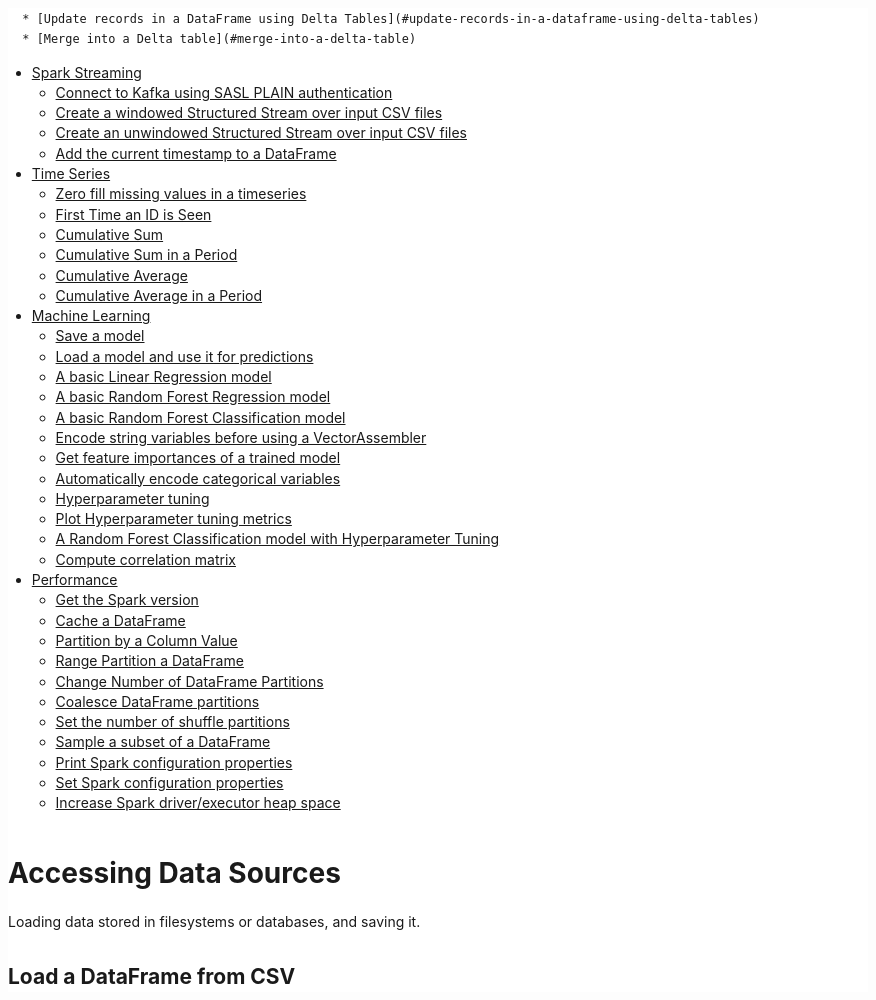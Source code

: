       * [Update records in a DataFrame using Delta Tables](#update-records-in-a-dataframe-using-delta-tables)
      * [Merge into a Delta table](#merge-into-a-delta-table)
   * [Spark Streaming](#spark-streaming)
      * [Connect to Kafka using SASL PLAIN authentication](#connect-to-kafka-using-sasl-plain-authentication)
      * [Create a windowed Structured Stream over input CSV files](#create-a-windowed-structured-stream-over-input-csv-files)
      * [Create an unwindowed Structured Stream over input CSV files](#create-an-unwindowed-structured-stream-over-input-csv-files)
      * [Add the current timestamp to a DataFrame](#add-the-current-timestamp-to-a-dataframe)
   * [Time Series](#time-series)
      * [Zero fill missing values in a timeseries](#zero-fill-missing-values-in-a-timeseries)
      * [First Time an ID is Seen](#first-time-an-id-is-seen)
      * [Cumulative Sum](#cumulative-sum)
      * [Cumulative Sum in a Period](#cumulative-sum-in-a-period)
      * [Cumulative Average](#cumulative-average)
      * [Cumulative Average in a Period](#cumulative-average-in-a-period)
   * [Machine Learning](#machine-learning)
      * [Save a model](#save-a-model)
      * [Load a model and use it for predictions](#load-a-model-and-use-it-for-predictions)
      * [A basic Linear Regression model](#a-basic-linear-regression-model)
      * [A basic Random Forest Regression model](#a-basic-random-forest-regression-model)
      * [A basic Random Forest Classification model](#a-basic-random-forest-classification-model)
      * [Encode string variables before using a VectorAssembler](#encode-string-variables-before-using-a-vectorassembler)
      * [Get feature importances of a trained model](#get-feature-importances-of-a-trained-model)
      * [Automatically encode categorical variables](#automatically-encode-categorical-variables)
      * [Hyperparameter tuning](#hyperparameter-tuning)
      * [Plot Hyperparameter tuning metrics](#plot-hyperparameter-tuning-metrics)
      * [A Random Forest Classification model with Hyperparameter Tuning](#a-random-forest-classification-model-with-hyperparameter-tuning)
      * [Compute correlation matrix](#compute-correlation-matrix)
   * [Performance](#performance)
      * [Get the Spark version](#get-the-spark-version)
      * [Cache a DataFrame](#cache-a-dataframe)
      * [Partition by a Column Value](#partition-by-a-column-value)
      * [Range Partition a DataFrame](#range-partition-a-dataframe)
      * [Change Number of DataFrame Partitions](#change-number-of-dataframe-partitions)
      * [Coalesce DataFrame partitions](#coalesce-dataframe-partitions)
      * [Set the number of shuffle partitions](#set-the-number-of-shuffle-partitions)
      * [Sample a subset of a DataFrame](#sample-a-subset-of-a-dataframe)
      * [Print Spark configuration properties](#print-spark-configuration-properties)
      * [Set Spark configuration properties](#set-spark-configuration-properties)
      * [Increase Spark driver/executor heap space](#increase-spark-driver-executor-heap-space)

    

Accessing Data Sources
======================
Loading data stored in filesystems or databases, and saving it.

Load a DataFrame from CSV
-------------------------
